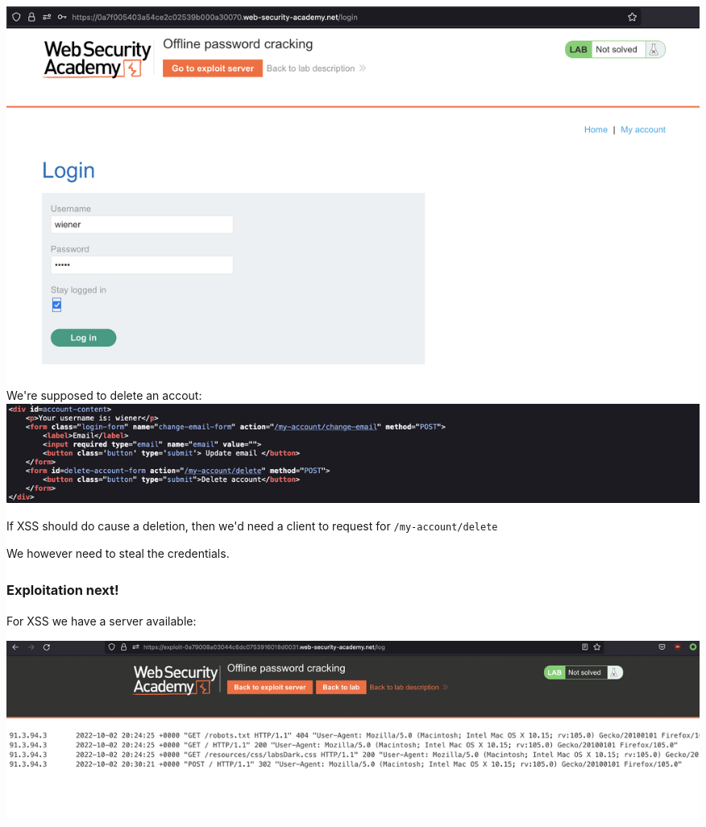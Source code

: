 ![picture 96](/assets/images/4018c68cd599f0f02b42e929a4bba0f73997c1ad0cef417ec395532dba4ab52a.png)  

We're supposed to delete an accout: 
![picture 97](/assets/images/b2fd12ac206bd0a8b983f0bcf5e3ae576d65ebef900d31b69464742355857f93.png)  

If XSS should do cause a deletion, then we'd need a client to request for `/my-account/delete`

We however need to steal the credentials.

### Exploitation next!
For XSS we have a server available:

![picture 98](/assets/images/76f9d6ddf1433f39a0467b27481e77cc5bba2a41619d42e9ead85f8519cd8341.png)  
